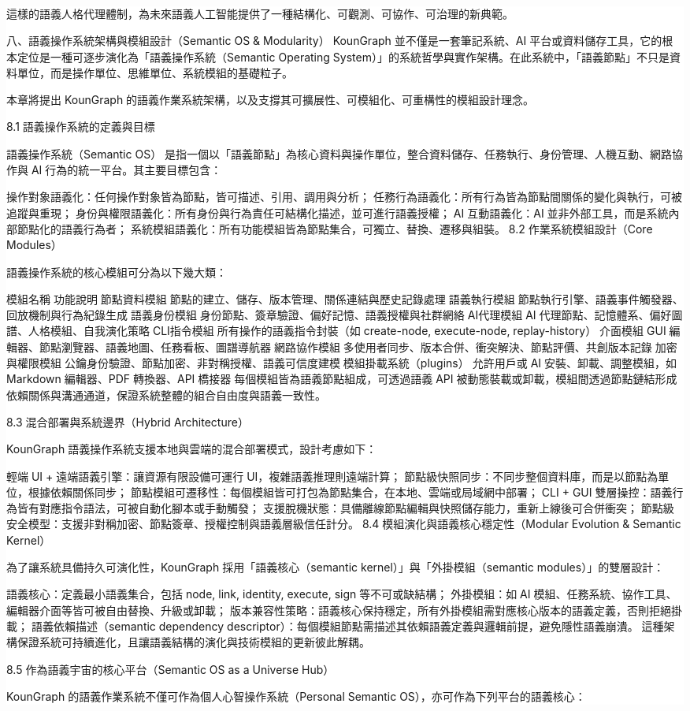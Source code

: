 這樣的語義人格代理體制，為未來語義人工智能提供了一種結構化、可觀測、可協作、可治理的新典範。


八、語義操作系統架構與模組設計（Semantic OS & Modularity）
KounGraph 並不僅是一套筆記系統、AI 平台或資料儲存工具，它的根本定位是一種可逐步演化為「語義操作系統（Semantic Operating System）」的系統哲學與實作架構。在此系統中，「語義節點」不只是資料單位，而是操作單位、思維單位、系統模組的基礎粒子。

本章將提出 KounGraph 的語義作業系統架構，以及支撐其可擴展性、可模組化、可重構性的模組設計理念。

8.1 語義操作系統的定義與目標

語義操作系統（Semantic OS） 是指一個以「語義節點」為核心資料與操作單位，整合資料儲存、任務執行、身份管理、人機互動、網路協作與 AI 行為的統一平台。其主要目標包含：

操作對象語義化：任何操作對象皆為節點，皆可描述、引用、調用與分析；
任務行為語義化：所有行為皆為節點間關係的變化與執行，可被追蹤與重現；
身份與權限語義化：所有身份與行為責任可結構化描述，並可進行語義授權；
AI 互動語義化：AI 並非外部工具，而是系統內部節點化的語義行為者；
系統模組語義化：所有功能模組皆為節點集合，可獨立、替換、遷移與組裝。
8.2 作業系統模組設計（Core Modules）

語義操作系統的核心模組可分為以下幾大類：


模組名稱	功能說明
節點資料模組	節點的建立、儲存、版本管理、關係連結與歷史記錄處理
語義執行模組	節點執行引擎、語義事件觸發器、回放機制與行為紀錄生成
語義身份模組	身份節點、簽章驗證、偏好記憶、語義授權與社群網絡
AI代理模組	AI 代理節點、記憶體系、偏好圖譜、人格模組、自我演化策略
CLI指令模組	所有操作的語義指令封裝（如 create-node, execute-node, replay-history）
介面模組	GUI 編輯器、節點瀏覽器、語義地圖、任務看板、圖譜導航器
網路協作模組	多使用者同步、版本合併、衝突解決、節點評價、共創版本記錄
加密與權限模組	公鑰身份驗證、節點加密、非對稱授權、語義可信度建模
模組掛載系統（plugins）	允許用戶或 AI 安裝、卸載、調整模組，如 Markdown 編輯器、PDF 轉換器、API 橋接器
每個模組皆為語義節點組成，可透過語義 API 被動態裝載或卸載，模組間透過節點鏈結形成依賴關係與溝通通道，保證系統整體的組合自由度與語義一致性。

8.3 混合部署與系統邊界（Hybrid Architecture）

KounGraph 語義操作系統支援本地與雲端的混合部署模式，設計考慮如下：

輕端 UI + 遠端語義引擎：讓資源有限設備可運行 UI，複雜語義推理則遠端計算；
節點級快照同步：不同步整個資料庫，而是以節點為單位，根據依賴關係同步；
節點模組可遷移性：每個模組皆可打包為節點集合，在本地、雲端或局域網中部署；
CLI + GUI 雙層操控：語義行為皆有對應指令語法，可被自動化腳本或手動觸發；
支援脫機狀態：具備離線節點編輯與快照儲存能力，重新上線後可合併衝突；
節點級安全模型：支援非對稱加密、節點簽章、授權控制與語義層級信任計分。
8.4 模組演化與語義核心穩定性（Modular Evolution & Semantic Kernel）

為了讓系統具備持久可演化性，KounGraph 採用「語義核心（semantic kernel）」與「外掛模組（semantic modules）」的雙層設計：

語義核心：定義最小語義集合，包括 node, link, identity, execute, sign 等不可或缺結構；
外掛模組：如 AI 模組、任務系統、協作工具、編輯器介面等皆可被自由替換、升級或卸載；
版本兼容性策略：語義核心保持穩定，所有外掛模組需對應核心版本的語義定義，否則拒絕掛載；
語義依賴描述（semantic dependency descriptor）：每個模組節點需描述其依賴語義定義與邏輯前提，避免隱性語義崩潰。
這種架構保證系統可持續進化，且讓語義結構的演化與技術模組的更新彼此解耦。

8.5 作為語義宇宙的核心平台（Semantic OS as a Universe Hub）

KounGraph 的語義作業系統不僅可作為個人心智操作系統（Personal Semantic OS），亦可作為下列平台的語義核心：
